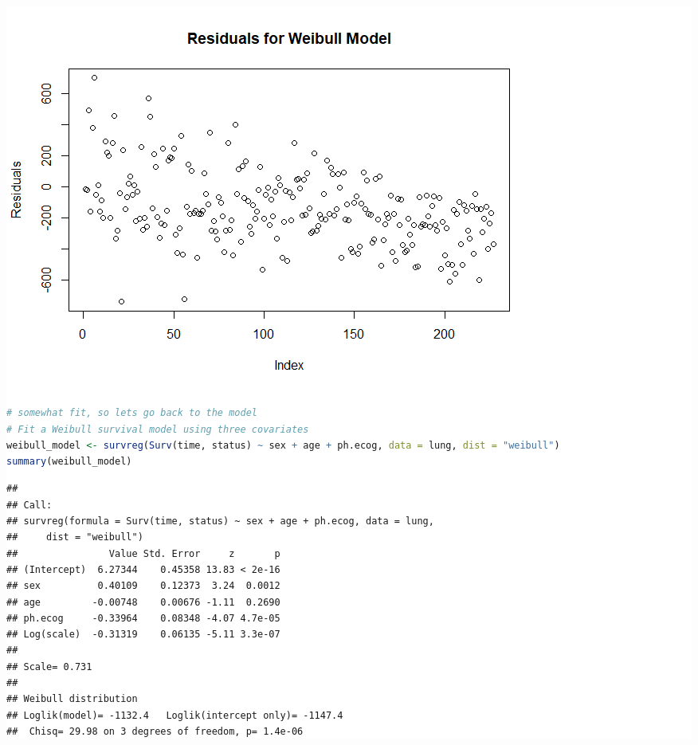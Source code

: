 ![](Survival-Kaplan-Meier-Cox-Proportional-Hazard-and-Weibull-modelling_files/figure-gfm/e-2.png)

``` r
# somewhat fit, so lets go back to the model
# Fit a Weibull survival model using three covariates
weibull_model <- survreg(Surv(time, status) ~ sex + age + ph.ecog, data = lung, dist = "weibull")
summary(weibull_model)
```

    ## 
    ## Call:
    ## survreg(formula = Surv(time, status) ~ sex + age + ph.ecog, data = lung, 
    ##     dist = "weibull")
    ##                Value Std. Error     z       p
    ## (Intercept)  6.27344    0.45358 13.83 < 2e-16
    ## sex          0.40109    0.12373  3.24  0.0012
    ## age         -0.00748    0.00676 -1.11  0.2690
    ## ph.ecog     -0.33964    0.08348 -4.07 4.7e-05
    ## Log(scale)  -0.31319    0.06135 -5.11 3.3e-07
    ## 
    ## Scale= 0.731 
    ## 
    ## Weibull distribution
    ## Loglik(model)= -1132.4   Loglik(intercept only)= -1147.4
    ##  Chisq= 29.98 on 3 degrees of freedom, p= 1.4e-06 